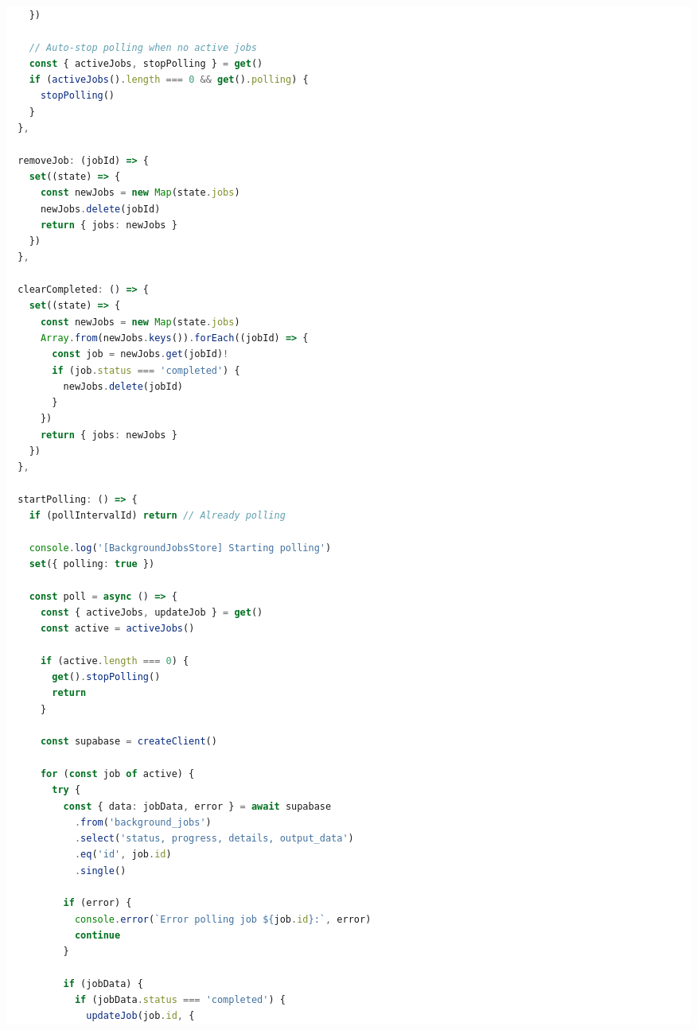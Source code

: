 ```typescript
    })

    // Auto-stop polling when no active jobs
    const { activeJobs, stopPolling } = get()
    if (activeJobs().length === 0 && get().polling) {
      stopPolling()
    }
  },

  removeJob: (jobId) => {
    set((state) => {
      const newJobs = new Map(state.jobs)
      newJobs.delete(jobId)
      return { jobs: newJobs }
    })
  },

  clearCompleted: () => {
    set((state) => {
      const newJobs = new Map(state.jobs)
      Array.from(newJobs.keys()).forEach((jobId) => {
        const job = newJobs.get(jobId)!
        if (job.status === 'completed') {
          newJobs.delete(jobId)
        }
      })
      return { jobs: newJobs }
    })
  },

  startPolling: () => {
    if (pollIntervalId) return // Already polling

    console.log('[BackgroundJobsStore] Starting polling')
    set({ polling: true })

    const poll = async () => {
      const { activeJobs, updateJob } = get()
      const active = activeJobs()

      if (active.length === 0) {
        get().stopPolling()
        return
      }

      const supabase = createClient()

      for (const job of active) {
        try {
          const { data: jobData, error } = await supabase
            .from('background_jobs')
            .select('status, progress, details, output_data')
            .eq('id', job.id)
            .single()

          if (error) {
            console.error(`Error polling job ${job.id}:`, error)
            continue
          }

          if (jobData) {
            if (jobData.status === 'completed') {
              updateJob(job.id, {
```